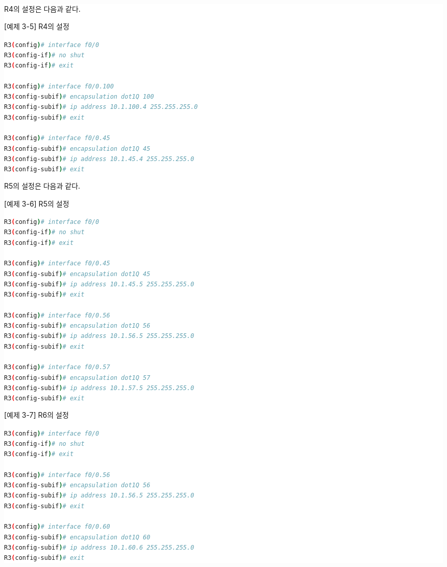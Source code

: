 
R4의 설정은 다음과 같다.

[예제 3-5] R4의 설정
```bash
R3(config)# interface f0/0
R3(config-if)# no shut
R3(config-if)# exit

R3(config)# interface f0/0.100
R3(config-subif)# encapsulation dot1Q 100
R3(config-subif)# ip address 10.1.100.4 255.255.255.0
R3(config-subif)# exit

R3(config)# interface f0/0.45
R3(config-subif)# encapsulation dot1Q 45
R3(config-subif)# ip address 10.1.45.4 255.255.255.0
R3(config-subif)# exit

```


R5의 설정은 다음과 같다.

[예제 3-6] R5의 설정
```bash
R3(config)# interface f0/0
R3(config-if)# no shut
R3(config-if)# exit

R3(config)# interface f0/0.45
R3(config-subif)# encapsulation dot1Q 45
R3(config-subif)# ip address 10.1.45.5 255.255.255.0
R3(config-subif)# exit

R3(config)# interface f0/0.56
R3(config-subif)# encapsulation dot1Q 56
R3(config-subif)# ip address 10.1.56.5 255.255.255.0
R3(config-subif)# exit

R3(config)# interface f0/0.57
R3(config-subif)# encapsulation dot1Q 57
R3(config-subif)# ip address 10.1.57.5 255.255.255.0
R3(config-subif)# exit
```

[예제 3-7] R6의 설정
```bash
R3(config)# interface f0/0
R3(config-if)# no shut
R3(config-if)# exit

R3(config)# interface f0/0.56
R3(config-subif)# encapsulation dot1Q 56
R3(config-subif)# ip address 10.1.56.5 255.255.255.0
R3(config-subif)# exit

R3(config)# interface f0/0.60
R3(config-subif)# encapsulation dot1Q 60
R3(config-subif)# ip address 10.1.60.6 255.255.255.0
R3(config-subif)# exit
```
